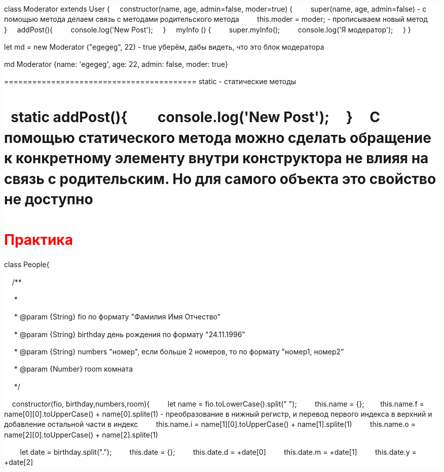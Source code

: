   class Moderator extends User {
    constructor(name, age, admin=false, moder=true) {
        super(name, age, admin=false)  - с помощью метода делаем связь с методами родительского метода
        this.moder = moder; - прописываем новый метод
    }
    addPost(){
        console.log('New Post');
    }
    myInfo () {
        super.myInfo();
        console.log('Я модератор');
    }
}


  let md = new Moderator ("egegeg", 22) - true уберём, дабы видеть, что это блок модератора

md
Moderator {name: 'egegeg', age: 22, admin: false, moder: true}

=========================================
static - статические методы

  static addPost(){
        console.log('New Post');
    }
    С помощью статического метода можно сделать обращение к конкретному элементу внутри конструктора не влияя на связь с родительским. Но для самого объекта это свойство не доступно
=========================================
<h1 style="color:red">Практика</h1>

class People{

    /**

     *

     * @param {String} fio по формату "Фамилия Имя Отчество"

     * @param {String} birthday день рождения по формату "24.11.1996"

     * @param {String} numbers "номер", если больше 2 номеров, то по формату "номер1, номер2"

     * @param {Number} room комната

     */

    constructor(fio, birthday,numbers,room){
        let name = fio.toLowerCase().split(" ");
        this.name = {};
       this.name.f = name[0][0].toUpperCase() + name[0].splite(1) - преобразование в нижный регистр, и перевод первого индекса в верхний и добавление остальной части в индекс
        this.name.i = name[1][0].toUpperCase() + name[1].splite(1)
        this.name.o = name[2][0].toUpperCase() + name[2].splite(1)

          let date = birthday.split(".");
        this.date = {};
        this.date.d = +date[0]
        this.date.m = +date[1]
        this.date.y = +date[2]

